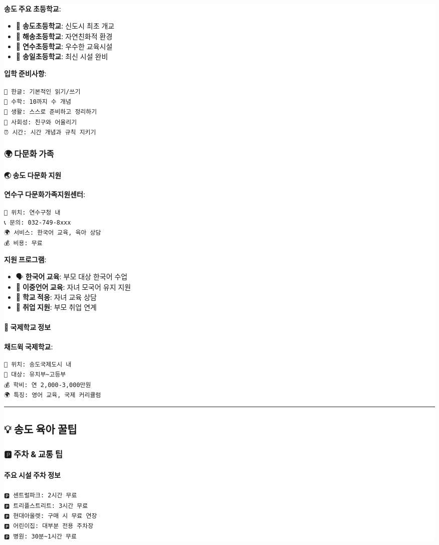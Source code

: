 **송도 주요 초등학교**:
- 🏫 **송도초등학교**: 신도시 최초 개교
- 🏫 **해송초등학교**: 자연친화적 환경
- 🏫 **연수초등학교**: 우수한 교육시설
- 🏫 **송일초등학교**: 최신 시설 완비

**입학 준비사항**:
```
📝 한글: 기본적인 읽기/쓰기
🔢 수학: 10까지 수 개념
🎒 생활: 스스로 준비하고 정리하기
👥 사회성: 친구와 어울리기
⏰ 시간: 시간 개념과 규칙 지키기
```

### 🌍 다문화 가족

#### 🌏 송도 다문화 지원

**연수구 다문화가족지원센터**:
```
📍 위치: 연수구청 내
📞 문의: 032-749-8xxx
🌍 서비스: 한국어 교육, 육아 상담
💰 비용: 무료
```

**지원 프로그램**:
- 🗣️ **한국어 교육**: 부모 대상 한국어 수업
- 👶 **이중언어 교육**: 자녀 모국어 유지 지원
- 🏫 **학교 적응**: 자녀 교육 상담
- 🎯 **취업 지원**: 부모 취업 연계

#### 🏫 국제학교 정보

**채드윅 국제학교**:
```
📍 위치: 송도국제도시 내
👶 대상: 유치부~고등부
💰 학비: 연 2,000-3,000만원
🌍 특징: 영어 교육, 국제 커리큘럼
```

---

## 💡 송도 육아 꿀팁

### 🅿️ 주차 & 교통 팁

#### 주요 시설 주차 정보

```
🅿️ 센트럴파크: 2시간 무료
🅿️ 트리플스트리트: 3시간 무료  
🅿️ 현대아울렛: 구매 시 무료 연장
🅿️ 어린이집: 대부분 전용 주차장
🅿️ 병원: 30분~1시간 무료
```
